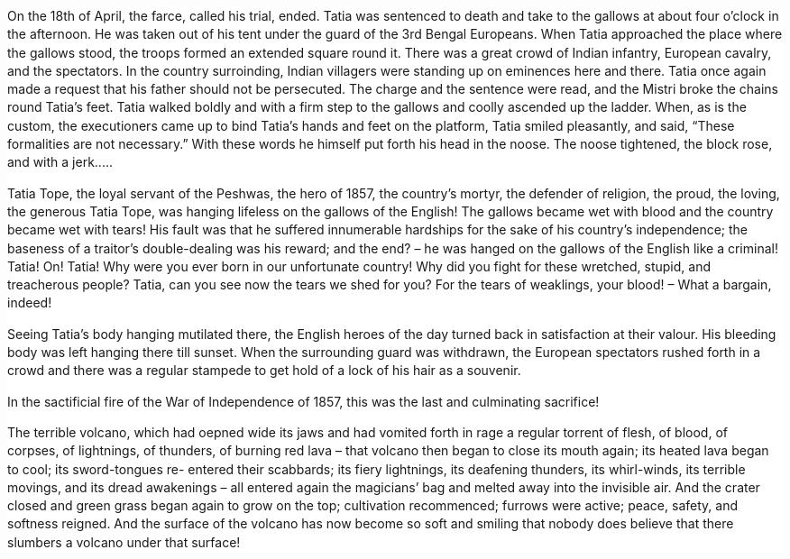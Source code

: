 On the 18th of April, the farce, called his trial, ended. Tatia was sentenced to death and take to the gallows at about four o’clock in the afternoon. He was taken out of his tent under the guard of the 3rd Bengal Europeans. When Tatia approached the place where the gallows stood, the troops formed an extended square round it. There was a great crowd of Indian infantry, European cavalry, and the spectators. In the country surroinding, Indian villagers were standing up on eminences here and there. Tatia once again made a request that his father should not be persecuted. The charge and the sentence were read, and the Mistri broke the chains round Tatia’s feet. Tatia walked boldly and with a firm step to the gallows and coolly ascended up the ladder. When, as is the custom, the executioners came up to bind Tatia’s hands and feet on the platform, Tatia smiled pleasantly, and said, “These formalities are not necessary.” With these words he himself put forth his head in the noose. The noose tightened, the block rose, and with a jerk..... 

Tatia Tope, the loyal servant of the Peshwas, the hero of 1857, the country’s mortyr, the defender of religion, the proud, the loving, the generous Tatia Tope, was hanging lifeless on the gallows of the English! The gallows became wet with blood and the country became wet with tears! His fault was that he suffered innumerable hardships for the sake of his country’s independence; the baseness of a traitor’s double-dealing was his reward; and the end? – he was hanged on the gallows of the English like a criminal! Tatia! On! Tatia! Why were you ever born in our unfortunate country! Why did you fight for these wretched, stupid, and treacherous people? Tatia, can you see now the tears we shed for you? For the tears of weaklings, your blood! – What a bargain, indeed! 

Seeing Tatia’s body hanging mutilated there, the English heroes of the day turned back in satisfaction at their valour. His bleeding body was left hanging there till sunset. When the surrounding guard was withdrawn, the European spectators rushed forth in a crowd and there was a regular stampede to get hold of a lock of his hair as a souvenir. 

In the sactificial fire of the War of Independence of 1857, this was the last and culminating sacrifice! 

The terrible volcano, which had oepned wide its jaws and had vomited forth in rage a regular torrent of flesh, of blood, of corpses, of lightnings, of thunders, of burning red lava – that volcano then began to close its mouth again; its heated lava began to cool; its sword-tongues re- entered their scabbards; its fiery lightnings, its deafening thunders, its whirl-winds, its terrible movings, and its dread awakenings – all entered again the magicians’ bag and melted away into the invisible air. And the crater closed and green grass began again to grow on the top; cultivation recommenced; furrows were active; peace, safety, and softness reigned. And the surface of the volcano has now become so soft and smiling that nobody does believe that there slumbers a volcano under that surface! 
